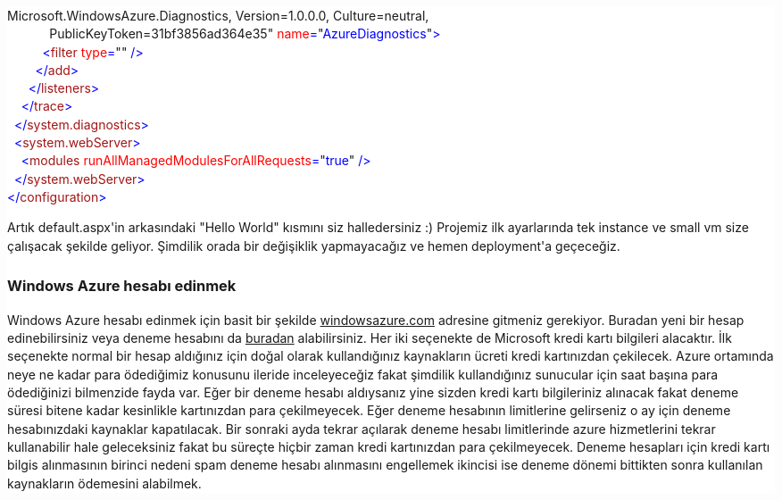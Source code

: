 Microsoft.WindowsAzure.Diagnostics, Version=1.0.0.0, Culture=neutral, \
            PublicKeyToken=31bf3856ad364e35</span>"<span
style="color:blue;"> </span><span style="color:red;">name</span><span
style="color:blue;">=</span>"<span
style="color:blue;">AzureDiagnostics</span>"<span
style="color:blue;">\></span>\
 <span style="color:blue;">          \<</span><span
style="color:#a31515;">filter</span><span
style="color:blue;"> </span><span style="color:red;">type</span><span
style="color:blue;">=</span>""<span style="color:blue;"> /\></span>\
 <span style="color:blue;">        \</</span><span
style="color:#a31515;">add</span><span style="color:blue;">\></span>\
 <span style="color:blue;">      \</</span><span
style="color:#a31515;">listeners</span><span
style="color:blue;">\></span>\
 <span style="color:blue;">    \</</span><span
style="color:#a31515;">trace</span><span style="color:blue;">\></span>\
 <span style="color:blue;">  \</</span><span
style="color:#a31515;">system.diagnostics</span><span
style="color:blue;">\></span>\
 <span style="color:blue;">  \<</span><span
style="color:#a31515;">system.webServer</span><span
style="color:blue;">\></span>\
 <span style="color:blue;">    \<</span><span
style="color:#a31515;">modules</span><span
style="color:blue;"> </span><span
style="color:red;">runAllManagedModulesForAllRequests</span><span
style="color:blue;">=</span>"<span style="color:blue;">true</span>"<span
style="color:blue;"> /\></span>\
 <span style="color:blue;">  \</</span><span
style="color:#a31515;">system.webServer</span><span
style="color:blue;">\></span>\
 <span style="color:blue;">\</</span><span
style="color:#a31515;">configuration</span><span
style="color:blue;">\></span>

Artık default.aspx'in arkasındaki "Hello World" kısmını siz
halledersiniz :) Projemiz ilk ayarlarında tek instance ve small vm size
çalışacak şekilde geliyor. Şimdilik orada bir değişiklik yapmayacağız ve
hemen deployment'a geçeceğiz.

### Windows Azure hesabı edinmek

Windows Azure hesabı edinmek için basit bir şekilde
[windowsazure.com](http://www.windowsazure.com) adresine gitmeniz
gerekiyor. Buradan yeni bir hesap edinebilirsiniz veya deneme hesabını
da [buradan](http://www.windowsazure.com/en-us/pricing/free-trial/)
alabilirsiniz. Her iki seçenekte de Microsoft kredi kartı bilgileri
alacaktır. İlk seçenekte normal bir hesap aldığınız için doğal olarak
kullandığınız kaynakların ücreti kredi kartınızdan çekilecek. Azure
ortamında neye ne kadar para ödediğimiz konusunu ileride inceleyeceğiz
fakat şimdilik kullandığınız sunucular için saat başına para ödediğinizi
bilmenzide fayda var. Eğer bir deneme hesabı aldıysanız yine sizden
kredi kartı bilgileriniz alınacak fakat deneme süresi bitene kadar
kesinlikle kartınızdan para çekilmeyecek. Eğer deneme hesabının
limitlerine gelirseniz o ay için deneme hesabınızdaki kaynaklar
kapatılacak. Bir sonraki ayda tekrar açılarak deneme hesabı limitlerinde
azure hizmetlerini tekrar kullanabilir hale geleceksiniz fakat bu
süreçte hiçbir zaman kredi kartınızdan para çekilmeyecek. Deneme
hesapları için kredi kartı bilgis alınmasının birinci nedeni spam deneme
hesabı alınmasını engellemek ikincisi ise deneme dönemi bittikten sonra
kullanılan kaynakların ödemesini alabilmek.
